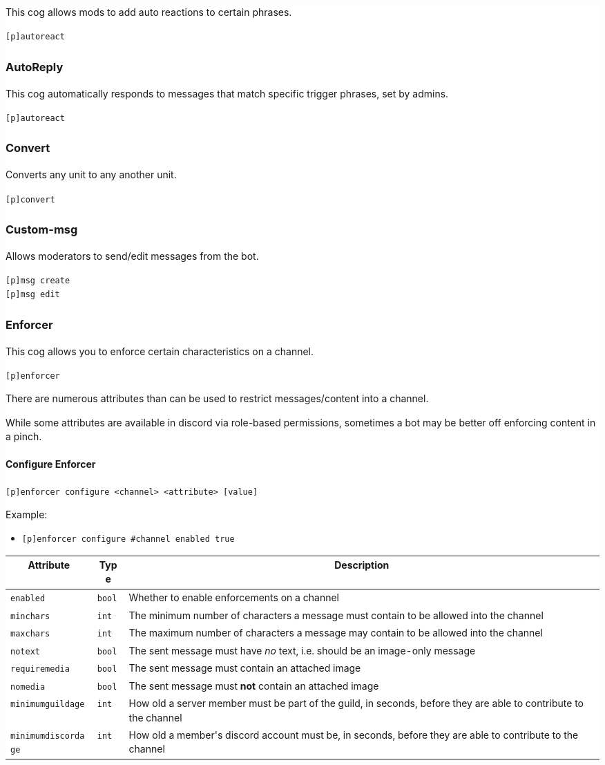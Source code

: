 This cog allows mods to add auto reactions to certain phrases.

`[p]autoreact`

### AutoReply

This cog automatically responds to messages that match specific trigger phrases, set by admins.

`[p]autoreact`

### Convert

Converts any unit to any another unit.

`[p]convert`

### Custom-msg

Allows moderators to send/edit messages from the bot.

```
[p]msg create
[p]msg edit
```

### Enforcer

This cog allows you to enforce certain characteristics on a channel.

`[p]enforcer`

There are numerous attributes than can be used to restrict messages/content into a channel.

While some attributes are available in discord via role-based permissions, sometimes a bot may be better off enforcing content in a pinch.

#### Configure Enforcer

`[p]enforcer configure <channel> <attribute> [value]`

Example:

- `[p]enforcer configure #channel enabled true`

| Attribute           | Type   | Description                                                                                                      |
| ------------------- | ------ | ---------------------------------------------------------------------------------------------------------------- |
| `enabled`           | `bool` | Whether to enable enforcements on a channel                                                                      |
| `minchars`          | `int`  | The minimum number of characters a message must contain to be allowed into the channel                           |
| `maxchars`          | `int`  | The maximum number of characters a message may contain to be allowed into the channel                            |
| `notext`            | `bool` | The sent message must have _no_ text, i.e. should be an image-only message                                       |
| `requiremedia`      | `bool` | The sent message must contain an attached image                                                                  |
| `nomedia`           | `bool` | The sent message must **not** contain an attached image                                                          |
| `minimumguildage`   | `int`  | How old a server member must be part of the guild, in seconds, before they are able to contribute to the channel |
| `minimumdiscordage` | `int`  | How old a member's discord account must be, in seconds, before they are able to contribute to the channel        |
